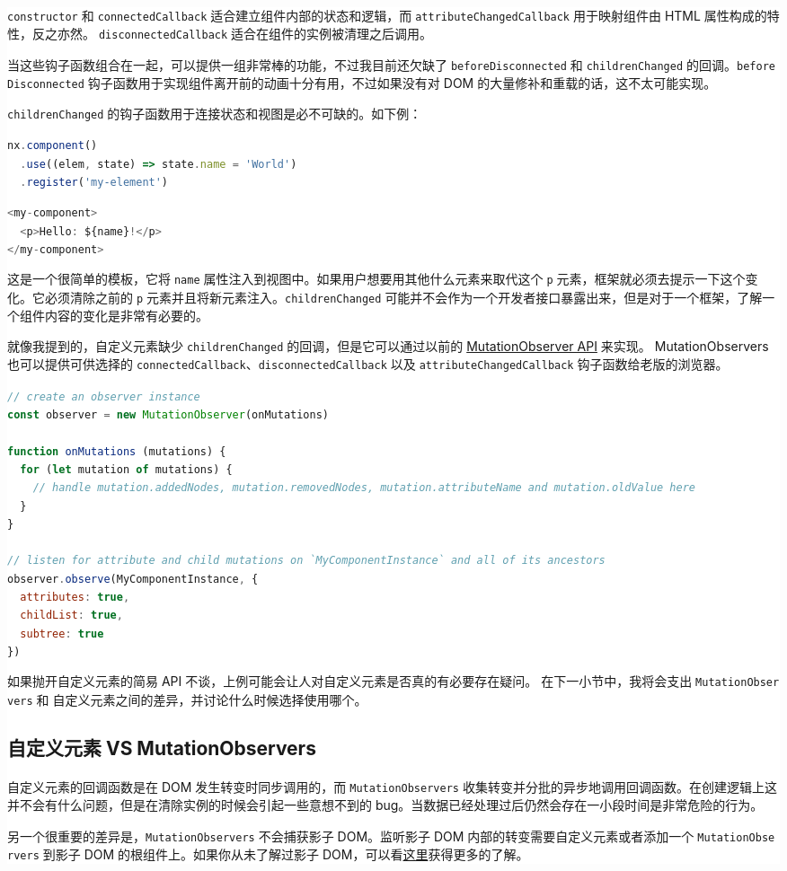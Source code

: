 `constructor` 和 `connectedCallback` 适合建立组件内部的状态和逻辑，而 `attributeChangedCallback` 用于映射组件由 HTML 属性构成的特性，反之亦然。
`disconnectedCallback` 适合在组件的实例被清理之后调用。

当这些钩子函数组合在一起，可以提供一组非常棒的功能，不过我目前还欠缺了 `beforeDisconnected` 和 `childrenChanged` 的回调。`beforeDisconnected` 钩子函数用于实现组件离开前的动画十分有用，不过如果没有对 DOM 的大量修补和重载的话，这不太可能实现。

`childrenChanged` 的钩子函数用于连接状态和视图是必不可缺的。如下例：

```JavaScript
nx.component()
  .use((elem, state) => state.name = 'World')
  .register('my-element')
```
```JavaScript
<my-component>
  <p>Hello: ${name}!</p>
</my-component>
```

这是一个很简单的模板，它将 `name` 属性注入到视图中。如果用户想要用其他什么元素来取代这个 `p` 元素，框架就必须去提示一下这个变化。它必须清除之前的 `p` 元素并且将新元素注入。`childrenChanged` 可能并不会作为一个开发者接口暴露出来，但是对于一个框架，了解一个组件内容的变化是非常有必要的。

就像我提到的，自定义元素缺少 `childrenChanged` 的回调，但是它可以通过以前的 [MutationObserver API](https://developer.mozilla.org/en/docs/Web/API/MutationObserver) 来实现。 MutationObservers 也可以提供可供选择的 `connectedCallback`、`disconnectedCallback` 以及 `attributeChangedCallback` 钩子函数给老版的浏览器。

```JavaScript
// create an observer instance
const observer = new MutationObserver(onMutations)

function onMutations (mutations) {
  for (let mutation of mutations) {
    // handle mutation.addedNodes, mutation.removedNodes, mutation.attributeName and mutation.oldValue here
  }
}

// listen for attribute and child mutations on `MyComponentInstance` and all of its ancestors
observer.observe(MyComponentInstance, {
  attributes: true,
  childList: true,
  subtree: true
})
```

如果抛开自定义元素的简易 API 不谈，上例可能会让人对自定义元素是否真的有必要存在疑问。
在下一小节中，我将会支出 `MutationObservers` 和 自定义元素之间的差异，并讨论什么时候选择使用哪个。

## 自定义元素 VS MutationObservers
自定义元素的回调函数是在 DOM 发生转变时同步调用的，而 `MutationObservers` 收集转变并分批的异步地调用回调函数。在创建逻辑上这并不会有什么问题，但是在清除实例的时候会引起一些意想不到的 bug。当数据已经处理过后仍然会存在一小段时间是非常危险的行为。

另一个很重要的差异是，`MutationObservers` 不会捕获影子 DOM。监听影子 DOM 内部的转变需要自定义元素或者添加一个 `MutationObservers` 到影子 DOM 的根组件上。如果你从未了解过影子 DOM，可以看[这里](https://developers.google.com/web/fundamentals/getting-started/primers/shadowdom)获得更多的了解。
